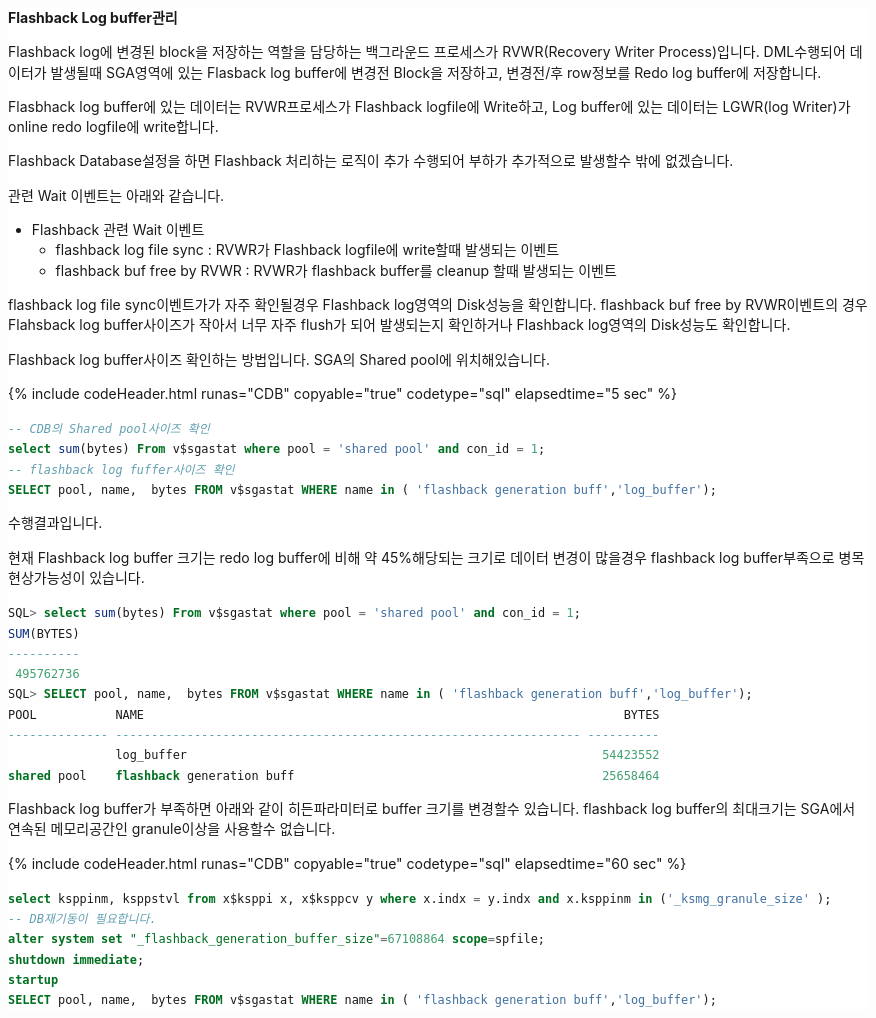 **Flashback Log buffer관리**

Flashback log에 변경된 block을 저장하는 역할을 담당하는 백그라운드 프로세스가 RVWR(Recovery Writer Process)입니다. DML수행되어 데이터가 발생될때 SGA영역에 있는 Flasback log buffer에 변경전 Block을 저장하고, 변경전/후 row정보를 Redo log buffer에 저장합니다. 

Flasbhack log buffer에 있는 데이터는 RVWR프로세스가 Flashback logfile에 Write하고, Log buffer에 있는 데이터는 LGWR(log Writer)가 online redo logfile에 write합니다. 

Flashback Database설정을 하면 Flashback 처리하는 로직이 추가 수행되어 부하가 추가적으로 발생할수 밖에 없겠습니다.

관련 Wait 이벤트는 아래와 같습니다. 

- Flashback 관련 Wait 이벤트 
  - flashback log file sync :  RVWR가 Flashback logfile에 write할때 발생되는 이벤트
  - flashback buf free by RVWR : RVWR가 flashback buffer를 cleanup 할때 발생되는 이벤트

flashback log file sync이벤트가가 자주 확인될경우 Flashback log영역의 Disk성능을 확인합니다.
flashback buf free by RVWR이벤트의 경우 Flahsback log buffer사이즈가 작아서 너무 자주 flush가 되어 발생되는지 확인하거나 Flashback log영역의 Disk성능도 확인합니다.

Flashback log buffer사이즈 확인하는 방법입니다. SGA의 Shared pool에 위치해있습니다.

{% include codeHeader.html runas="CDB" copyable="true" codetype="sql" elapsedtime="5 sec" %}
```sql
-- CDB의 Shared pool사이즈 확인
select sum(bytes) From v$sgastat where pool = 'shared pool' and con_id = 1;
-- flashback log fuffer사이즈 확인
SELECT pool, name,  bytes FROM v$sgastat WHERE name in ( 'flashback generation buff','log_buffer');
```

수행결과입니다. 

현재 Flashback log buffer 크기는 redo log buffer에 비해 약 45%해당되는 크기로 데이터 변경이 많을경우 flashback log buffer부족으로 병목 현상가능성이 있습니다. 

```sql
SQL> select sum(bytes) From v$sgastat where pool = 'shared pool' and con_id = 1;
SUM(BYTES)
----------
 495762736
SQL> SELECT pool, name,  bytes FROM v$sgastat WHERE name in ( 'flashback generation buff','log_buffer');
POOL           NAME                                                                   BYTES
-------------- ----------------------------------------------------------------- ----------
               log_buffer                                                          54423552
shared pool    flashback generation buff                                           25658464 
```

Flashback log buffer가 부족하면 아래와 같이 히든파라미터로 buffer 크기를 변경할수 있습니다.
flashback log buffer의 최대크기는 SGA에서 연속된 메모리공간인 granule이상을 사용할수 없습니다.

{% include codeHeader.html runas="CDB" copyable="true" codetype="sql" elapsedtime="60 sec" %}
```sql
select ksppinm, ksppstvl from x$ksppi x, x$ksppcv y where x.indx = y.indx and x.ksppinm in ('_ksmg_granule_size' );
-- DB재기동이 필요합니다. 
alter system set "_flashback_generation_buffer_size"=67108864 scope=spfile;
shutdown immediate;
startup
SELECT pool, name,  bytes FROM v$sgastat WHERE name in ( 'flashback generation buff','log_buffer');
```
